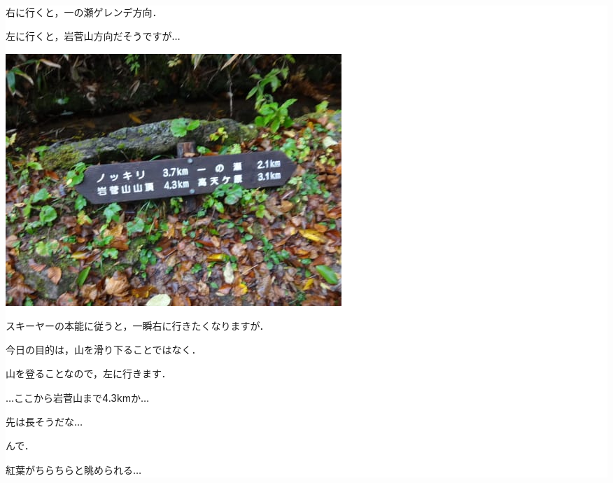 


右に行くと，一の瀬ゲレンデ方向．


左に行くと，岩菅山方向だそうですが…




![d7c9190eb0719f7b2fa2832524fa8f8f.jpg](images/d7c9190eb0719f7b2fa2832524fa8f8f.jpg)




スキーヤーの本能に従うと，一瞬右に行きたくなりますが．


今日の目的は，山を滑り下ることではなく．


山を登ることなので，左に行きます．


…ここから岩菅山まで4.3kmか…


先は長そうだな…





んで．


紅葉がちらちらと眺められる…



